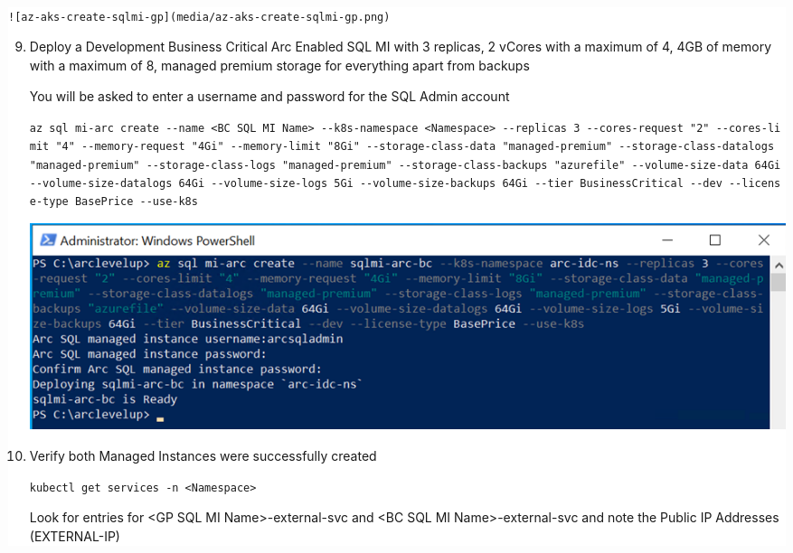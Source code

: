     ![az-aks-create-sqlmi-gp](media/az-aks-create-sqlmi-gp.png)

9. Deploy a Development Business Critical Arc Enabled SQL MI with 3 replicas, 2 vCores with a maximum of 4, 4GB of memory with a maximum of 8, managed premium storage for everything apart from backups

    You will be asked to enter a username and password for the SQL Admin account

    ```txt
    az sql mi-arc create --name <BC SQL MI Name> --k8s-namespace <Namespace> --replicas 3 --cores-request "2" --cores-limit "4" --memory-request "4Gi" --memory-limit "8Gi" --storage-class-data "managed-premium" --storage-class-datalogs "managed-premium" --storage-class-logs "managed-premium" --storage-class-backups "azurefile" --volume-size-data 64Gi --volume-size-datalogs 64Gi --volume-size-logs 5Gi --volume-size-backups 64Gi --tier BusinessCritical --dev --license-type BasePrice --use-k8s
    ```

    ![az-aks-create-sqlmi-bc](media/az-aks-create-sqlmi-bc.png)

10. Verify both Managed Instances were successfully created

    ```txt
    kubectl get services -n <Namespace>
    ```

    Look for entries for \<GP SQL MI Name\>-external-svc and \<BC SQL MI Name\>-external-svc and note the Public IP Addresses (EXTERNAL-IP)
